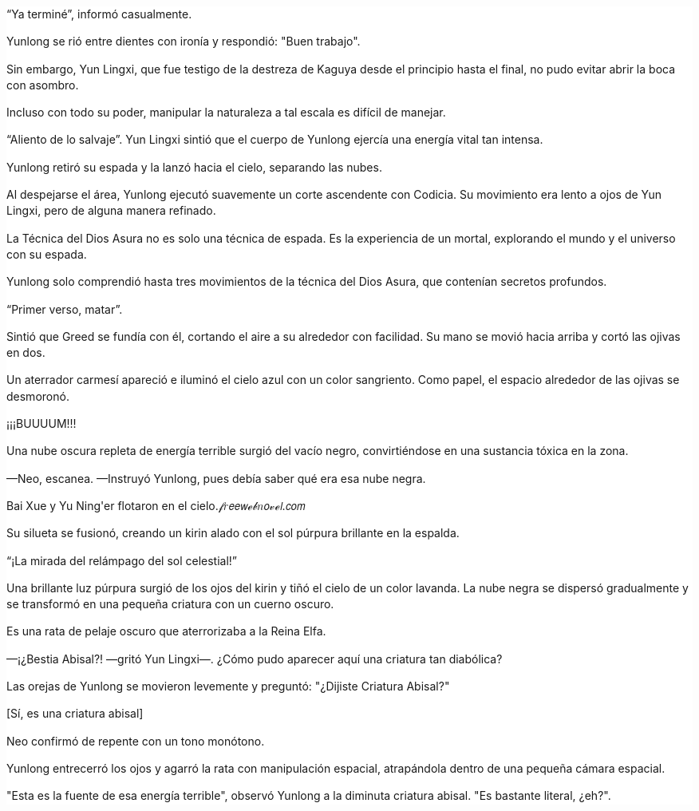 “Ya terminé”, informó casualmente.

Yunlong se rió entre dientes con ironía y respondió: "Buen trabajo".

Sin embargo, Yun Lingxi, que fue testigo de la destreza de Kaguya desde el principio hasta el final, no pudo evitar abrir la boca con asombro.

Incluso con todo su poder, manipular la naturaleza a tal escala es difícil de manejar.

“Aliento de lo salvaje”. Yun Lingxi sintió que el cuerpo de Yunlong ejercía una energía vital tan intensa.

Yunlong retiró su espada y la lanzó hacia el cielo, separando las nubes.

Al despejarse el área, Yunlong ejecutó suavemente un corte ascendente con Codicia. Su movimiento era lento a ojos de Yun Lingxi, pero de alguna manera refinado.

La Técnica del Dios Asura no es solo una técnica de espada. Es la experiencia de un mortal, explorando el mundo y el universo con su espada.

Yunlong solo comprendió hasta tres movimientos de la técnica del Dios Asura, que contenían secretos profundos.

“Primer verso, matar”.

Sintió que Greed se fundía con él, cortando el aire a su alrededor con facilidad. Su mano se movió hacia arriba y cortó las ojivas en dos.

Un aterrador carmesí apareció e iluminó el cielo azul con un color sangriento. Como papel, el espacio alrededor de las ojivas se desmoronó.

¡¡¡BUUUUM!!!

Una nube oscura repleta de energía terrible surgió del vacío negro, convirtiéndose en una sustancia tóxica en la zona.

—Neo, escanea. —Instruyó Yunlong, pues debía saber qué era esa nube negra.

Bai Xue y Yu Ning'er flotaron en el cielo.𝒻𝑟𝘦𝘦𝘸ℯ𝒷𝑛𝘰𝓋ℯ𝘭.𝘤𝘰𝘮

Su silueta se fusionó, creando un kirin alado con el sol púrpura brillante en la espalda.

“¡La mirada del relámpago del sol celestial!”

Una brillante luz púrpura surgió de los ojos del kirin y tiñó el cielo de un color lavanda. La nube negra se dispersó gradualmente y se transformó en una pequeña criatura con un cuerno oscuro.

Es una rata de pelaje oscuro que aterrorizaba a la Reina Elfa.

—¡¿Bestia Abisal?! —gritó Yun Lingxi—. ¿Cómo pudo aparecer aquí una criatura tan diabólica?

Las orejas de Yunlong se movieron levemente y preguntó: "¿Dijiste Criatura Abisal?"

[Sí, es una criatura abisal]

Neo confirmó de repente con un tono monótono.

Yunlong entrecerró los ojos y agarró la rata con manipulación espacial, atrapándola dentro de una pequeña cámara espacial.

"Esta es la fuente de esa energía terrible", observó Yunlong a la diminuta criatura abisal. "Es bastante literal, ¿eh?".

